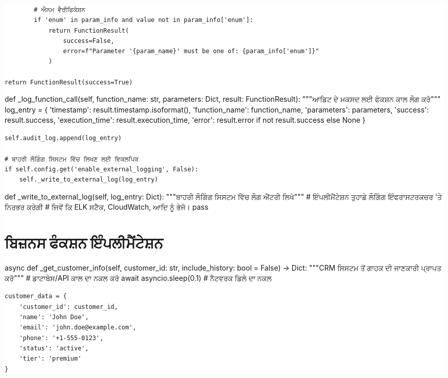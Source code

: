             # ਐਨਮ ਵੈਰੀਫਿਕੇਸ਼ਨ
            if 'enum' in param_info and value not in param_info['enum']:
                return FunctionResult(
                    success=False,
                    error=f"Parameter '{param_name}' must be one of: {param_info['enum']}"
                )
    
    return FunctionResult(success=True)

def _log_function_call(self, function_name: str, parameters: Dict, result: FunctionResult):
    """ਆਡਿਟ ਦੇ ਮਕਸਦ ਲਈ ਫੰਕਸ਼ਨ ਕਾਲ ਲੌਗ ਕਰੋ"""
    log_entry = {
        'timestamp': result.timestamp.isoformat(),
        'function_name': function_name,
        'parameters': parameters,
        'success': result.success,
        'execution_time': result.execution_time,
        'error': result.error if not result.success else None
    }
    
    self.audit_log.append(log_entry)
    
    # ਬਾਹਰੀ ਲੌਗਿੰਗ ਸਿਸਟਮ ਵਿੱਚ ਲਿਖਣ ਲਈ ਵਿਕਲਪਿਕ
    if self.config.get('enable_external_logging', False):
        self._write_to_external_log(log_entry)

def _write_to_external_log(self, log_entry: Dict):
    """ਬਾਹਰੀ ਲੌਗਿੰਗ ਸਿਸਟਮ ਵਿੱਚ ਲੌਗ ਐਂਟਰੀ ਲਿਖੋ"""
    # ਇੰਪਲੀਮੈਂਟੇਸ਼ਨ ਤੁਹਾਡੇ ਲੌਗਿੰਗ ਇੰਫਰਾਸਟਰਕਚਰ 'ਤੇ ਨਿਰਭਰ ਕਰੇਗੀ
    # ਜਿਵੇਂ ਕਿ ELK ਸਟੈਕ, CloudWatch, ਆਦਿ ਨੂੰ ਭੇਜੋ।
    pass

# ਬਿਜ਼ਨਸ ਫੰਕਸ਼ਨ ਇੰਪਲੀਮੈਂਟੇਸ਼ਨ
async def _get_customer_info(self, customer_id: str, include_history: bool = False) -> Dict:
    """CRM ਸਿਸਟਮ ਤੋਂ ਗਾਹਕ ਦੀ ਜਾਣਕਾਰੀ ਪ੍ਰਾਪਤ ਕਰੋ"""
    # ਡਾਟਾਬੇਸ/API ਕਾਲ ਦਾ ਨਕਲ ਕਰੋ
    await asyncio.sleep(0.1)  # ਨੈਟਵਰਕ ਡਿਲੇ ਦਾ ਨਕਲ
    
    customer_data = {
        'customer_id': customer_id,
        'name': 'John Doe',
        'email': 'john.doe@example.com',
        'phone': '+1-555-0123',
        'status': 'active',
        'tier': 'premium'
    }
    